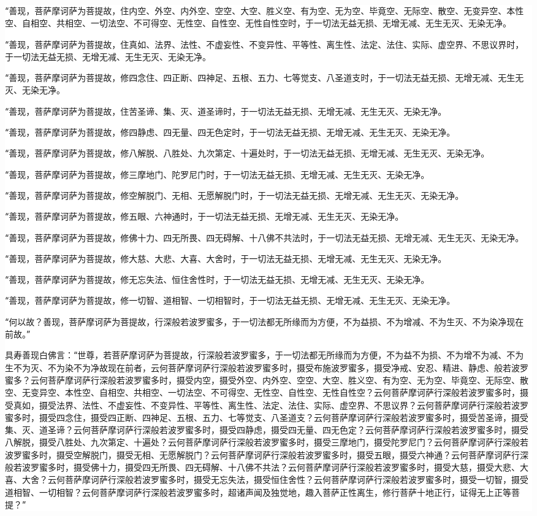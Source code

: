 “善现，菩萨摩诃萨为菩提故，住内空、外空、内外空、空空、大空、胜义空、有为空、无为空、毕竟空、无际空、散空、无变异空、本性空、自相空、共相空、一切法空、不可得空、无性空、自性空、无性自性空时，于一切法无益无损、无增无减、无生无灭、无染无净。

“善现，菩萨摩诃萨为菩提故，住真如、法界、法性、不虚妄性、不变异性、平等性、离生性、法定、法住、实际、虚空界、不思议界时，于一切法无益无损、无增无减、无生无灭、无染无净。

“善现，菩萨摩诃萨为菩提故，修四念住、四正断、四神足、五根、五力、七等觉支、八圣道支时，于一切法无益无损、无增无减、无生无灭、无染无净。

“善现，菩萨摩诃萨为菩提故，住苦圣谛、集、灭、道圣谛时，于一切法无益无损、无增无减、无生无灭、无染无净。

“善现，菩萨摩诃萨为菩提故，修四静虑、四无量、四无色定时，于一切法无益无损、无增无减、无生无灭、无染无净。

“善现，菩萨摩诃萨为菩提故，修八解脱、八胜处、九次第定、十遍处时，于一切法无益无损、无增无减、无生无灭、无染无净。

“善现，菩萨摩诃萨为菩提故，修三摩地门、陀罗尼门时，于一切法无益无损、无增无减、无生无灭、无染无净。

“善现，菩萨摩诃萨为菩提故，修空解脱门、无相、无愿解脱门时，于一切法无益无损、无增无减、无生无灭、无染无净。

“善现，菩萨摩诃萨为菩提故，修五眼、六神通时，于一切法无益无损、无增无减、无生无灭、无染无净。

“善现，菩萨摩诃萨为菩提故，修佛十力、四无所畏、四无碍解、十八佛不共法时，于一切法无益无损、无增无减、无生无灭、无染无净。

“善现，菩萨摩诃萨为菩提故，修大慈、大悲、大喜、大舍时，于一切法无益无损、无增无减、无生无灭、无染无净。

“善现，菩萨摩诃萨为菩提故，修无忘失法、恒住舍性时，于一切法无益无损、无增无减、无生无灭、无染无净。

“善现，菩萨摩诃萨为菩提故，修一切智、道相智、一切相智时，于一切法无益无损、无增无减、无生无灭、无染无净。

“何以故？善现，菩萨摩诃萨为菩提故，行深般若波罗蜜多，于一切法都无所缘而为方便，不为益损、不为增减、不为生灭、不为染净现在前故。”

具寿善现白佛言：“世尊，若菩萨摩诃萨为菩提故，行深般若波罗蜜多，于一切法都无所缘而为方便，不为益不为损、不为增不为减、不为生不为灭、不为染不为净故现在前者，云何菩萨摩诃萨行深般若波罗蜜多时，摄受布施波罗蜜多，摄受净戒、安忍、精进、静虑、般若波罗蜜多？云何菩萨摩诃萨行深般若波罗蜜多时，摄受内空，摄受外空、内外空、空空、大空、胜义空、有为空、无为空、毕竟空、无际空、散空、无变异空、本性空、自相空、共相空、一切法空、不可得空、无性空、自性空、无性自性空？云何菩萨摩诃萨行深般若波罗蜜多时，摄受真如，摄受法界、法性、不虚妄性、不变异性、平等性、离生性、法定、法住、实际、虚空界、不思议界？云何菩萨摩诃萨行深般若波罗蜜多时，摄受四念住，摄受四正断、四神足、五根、五力、七等觉支、八圣道支？云何菩萨摩诃萨行深般若波罗蜜多时，摄受苦圣谛，摄受集、灭、道圣谛？云何菩萨摩诃萨行深般若波罗蜜多时，摄受四静虑，摄受四无量、四无色定？云何菩萨摩诃萨行深般若波罗蜜多时，摄受八解脱，摄受八胜处、九次第定、十遍处？云何菩萨摩诃萨行深般若波罗蜜多时，摄受三摩地门，摄受陀罗尼门？云何菩萨摩诃萨行深般若波罗蜜多时，摄受空解脱门，摄受无相、无愿解脱门？云何菩萨摩诃萨行深般若波罗蜜多时，摄受五眼，摄受六神通？云何菩萨摩诃萨行深般若波罗蜜多时，摄受佛十力，摄受四无所畏、四无碍解、十八佛不共法？云何菩萨摩诃萨行深般若波罗蜜多时，摄受大慈，摄受大悲、大喜、大舍？云何菩萨摩诃萨行深般若波罗蜜多时，摄受无忘失法，摄受恒住舍性？云何菩萨摩诃萨行深般若波罗蜜多时，摄受一切智，摄受道相智、一切相智？云何菩萨摩诃萨行深般若波罗蜜多时，超诸声闻及独觉地，趣入菩萨正性离生，修行菩萨十地正行，证得无上正等菩提？”
